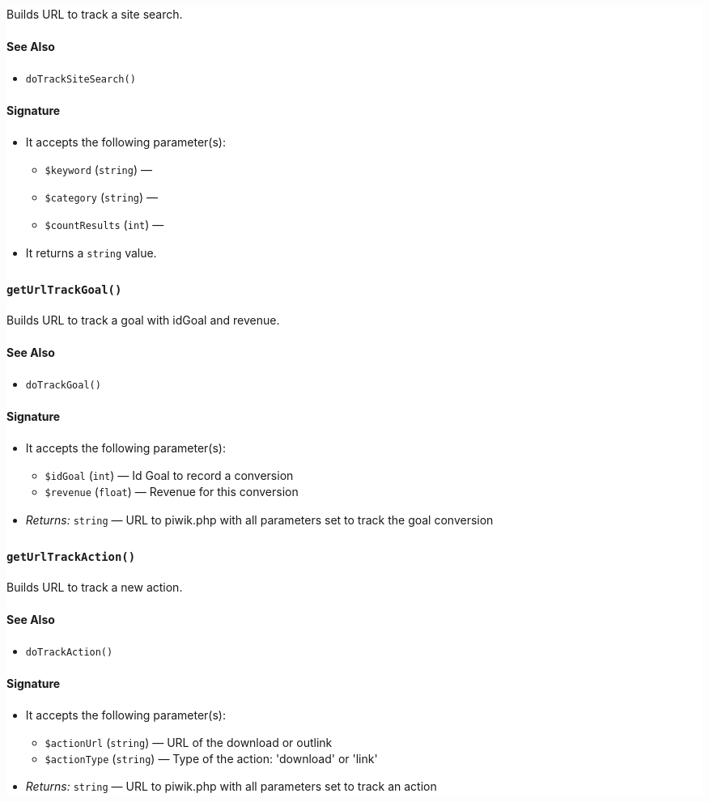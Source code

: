 Builds URL to track a site search.

#### See Also

- `doTrackSiteSearch()`

#### Signature

-  It accepts the following parameter(s):
    - `$keyword` (`string`) &mdash;
      
    - `$category` (`string`) &mdash;
      
    - `$countResults` (`int`) &mdash;
      
- It returns a `string` value.

<a name="geturltrackgoal" id="geturltrackgoal"></a>
<a name="getUrlTrackGoal" id="getUrlTrackGoal"></a>
### `getUrlTrackGoal()`

Builds URL to track a goal with idGoal and revenue.

#### See Also

- `doTrackGoal()`

#### Signature

-  It accepts the following parameter(s):
    - `$idGoal` (`int`) &mdash;
       Id Goal to record a conversion
    - `$revenue` (`float`) &mdash;
       Revenue for this conversion

- *Returns:*  `string` &mdash;
    URL to piwik.php with all parameters set to track the goal conversion

<a name="geturltrackaction" id="geturltrackaction"></a>
<a name="getUrlTrackAction" id="getUrlTrackAction"></a>
### `getUrlTrackAction()`

Builds URL to track a new action.

#### See Also

- `doTrackAction()`

#### Signature

-  It accepts the following parameter(s):
    - `$actionUrl` (`string`) &mdash;
       URL of the download or outlink
    - `$actionType` (`string`) &mdash;
       Type of the action: 'download' or 'link'

- *Returns:*  `string` &mdash;
    URL to piwik.php with all parameters set to track an action
